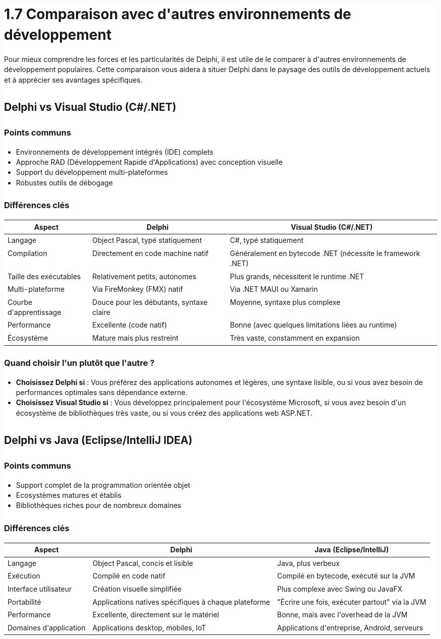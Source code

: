 # 1.7 Comparaison avec d'autres environnements de développement

Pour mieux comprendre les forces et les particularités de Delphi, il est utile de le comparer à d'autres environnements de développement populaires. Cette comparaison vous aidera à situer Delphi dans le paysage des outils de développement actuels et à apprécier ses avantages spécifiques.

## Delphi vs Visual Studio (C#/.NET)

### Points communs
- Environnements de développement intégrés (IDE) complets
- Approche RAD (Développement Rapide d'Applications) avec conception visuelle
- Support du développement multi-plateformes
- Robustes outils de débogage

### Différences clés
| Aspect | Delphi | Visual Studio (C#/.NET) |
|--------|--------|--------------------------|
| Langage | Object Pascal, typé statiquement | C#, typé statiquement |
| Compilation | Directement en code machine natif | Généralement en bytecode .NET (nécessite le framework .NET) |
| Taille des exécutables | Relativement petits, autonomes | Plus grands, nécessitent le runtime .NET |
| Multi-plateforme | Via FireMonkey (FMX) natif | Via .NET MAUI ou Xamarin |
| Courbe d'apprentissage | Douce pour les débutants, syntaxe claire | Moyenne, syntaxe plus complexe |
| Performance | Excellente (code natif) | Bonne (avec quelques limitations liées au runtime) |
| Écosystème | Mature mais plus restreint | Très vaste, constamment en expansion |

### Quand choisir l'un plutôt que l'autre ?
- **Choisissez Delphi si** : Vous préférez des applications autonomes et légères, une syntaxe lisible, ou si vous avez besoin de performances optimales sans dépendance externe.
- **Choisissez Visual Studio si** : Vous développez principalement pour l'écosystème Microsoft, si vous avez besoin d'un écosystème de bibliothèques très vaste, ou si vous créez des applications web ASP.NET.

## Delphi vs Java (Eclipse/IntelliJ IDEA)

### Points communs
- Support complet de la programmation orientée objet
- Ecosystèmes matures et établis
- Bibliothèques riches pour de nombreux domaines

### Différences clés
| Aspect | Delphi | Java (Eclipse/IntelliJ) |
|--------|--------|--------------------------|
| Langage | Object Pascal, concis et lisible | Java, plus verbeux |
| Exécution | Compilé en code natif | Compilé en bytecode, exécuté sur la JVM |
| Interface utilisateur | Création visuelle simplifiée | Plus complexe avec Swing ou JavaFX |
| Portabilité | Applications natives spécifiques à chaque plateforme | "Écrire une fois, exécuter partout" via la JVM |
| Performance | Excellente, directement sur le matériel | Bonne, mais avec l'overhead de la JVM |
| Domaines d'application | Applications desktop, mobiles, IoT | Applications d'entreprise, Android, serveurs |
